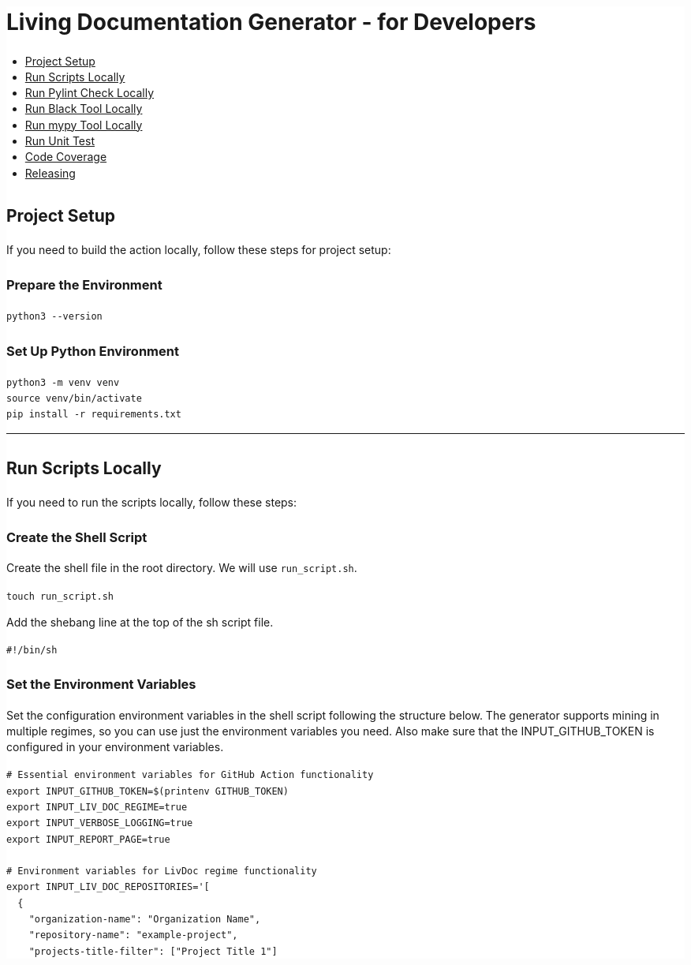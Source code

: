 # Living Documentation Generator - for Developers

- [Project Setup](#project-setup)
- [Run Scripts Locally](#run-scripts-locally)
- [Run Pylint Check Locally](#run-pylint-check-locally)
- [Run Black Tool Locally](#run-black-tool-locally)
- [Run mypy Tool Locally](#run-mypy-tool-locally)
- [Run Unit Test](#run-unit-test)
- [Code Coverage](#code-coverage)
- [Releasing](#releasing)

## Project Setup

If you need to build the action locally, follow these steps for project setup:

### Prepare the Environment

```shell
python3 --version
```

### Set Up Python Environment

```shell
python3 -m venv venv
source venv/bin/activate
pip install -r requirements.txt
```

---
## Run Scripts Locally

If you need to run the scripts locally, follow these steps:

### Create the Shell Script

Create the shell file in the root directory. We will use `run_script.sh`.
```shell
touch run_script.sh
```
Add the shebang line at the top of the sh script file.
```
#!/bin/sh
```

### Set the Environment Variables

Set the configuration environment variables in the shell script following the structure below.
The generator supports mining in multiple regimes, so you can use just the environment variables you need.
Also make sure that the INPUT_GITHUB_TOKEN is configured in your environment variables.
```
# Essential environment variables for GitHub Action functionality
export INPUT_GITHUB_TOKEN=$(printenv GITHUB_TOKEN)
export INPUT_LIV_DOC_REGIME=true
export INPUT_VERBOSE_LOGGING=true
export INPUT_REPORT_PAGE=true

# Environment variables for LivDoc regime functionality
export INPUT_LIV_DOC_REPOSITORIES='[
  {
    "organization-name": "Organization Name",
    "repository-name": "example-project",
    "projects-title-filter": ["Project Title 1"]
```